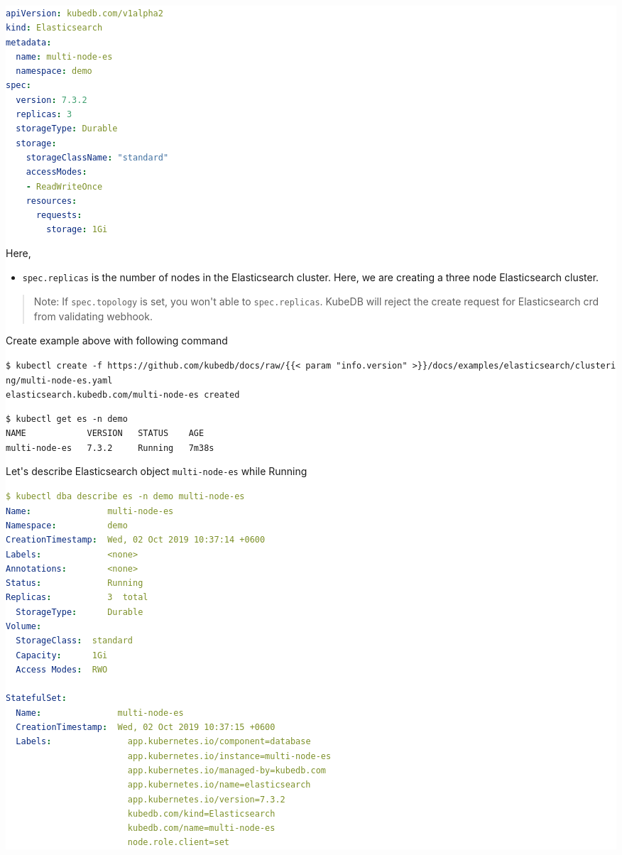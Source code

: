 ```yaml
apiVersion: kubedb.com/v1alpha2
kind: Elasticsearch
metadata:
  name: multi-node-es
  namespace: demo
spec:
  version: 7.3.2
  replicas: 3
  storageType: Durable
  storage:
    storageClassName: "standard"
    accessModes:
    - ReadWriteOnce
    resources:
      requests:
        storage: 1Gi
```

Here,

- `spec.replicas` is the number of nodes in the Elasticsearch cluster. Here, we are creating a three node Elasticsearch cluster.

> Note: If `spec.topology` is set, you won't able to `spec.replicas`. KubeDB will reject the create request for Elasticsearch crd from validating webhook.

Create example above with following command

```console
$ kubectl create -f https://github.com/kubedb/docs/raw/{{< param "info.version" >}}/docs/examples/elasticsearch/clustering/multi-node-es.yaml
elasticsearch.kubedb.com/multi-node-es created
```

```console
$ kubectl get es -n demo
NAME            VERSION   STATUS    AGE
multi-node-es   7.3.2     Running   7m38s
```

Let's describe Elasticsearch object `multi-node-es` while Running

```yaml
$ kubectl dba describe es -n demo multi-node-es
Name:               multi-node-es
Namespace:          demo
CreationTimestamp:  Wed, 02 Oct 2019 10:37:14 +0600
Labels:             <none>
Annotations:        <none>
Status:             Running
Replicas:           3  total
  StorageType:      Durable
Volume:
  StorageClass:  standard
  Capacity:      1Gi
  Access Modes:  RWO

StatefulSet:          
  Name:               multi-node-es
  CreationTimestamp:  Wed, 02 Oct 2019 10:37:15 +0600
  Labels:               app.kubernetes.io/component=database
                        app.kubernetes.io/instance=multi-node-es
                        app.kubernetes.io/managed-by=kubedb.com
                        app.kubernetes.io/name=elasticsearch
                        app.kubernetes.io/version=7.3.2
                        kubedb.com/kind=Elasticsearch
                        kubedb.com/name=multi-node-es
                        node.role.client=set
```